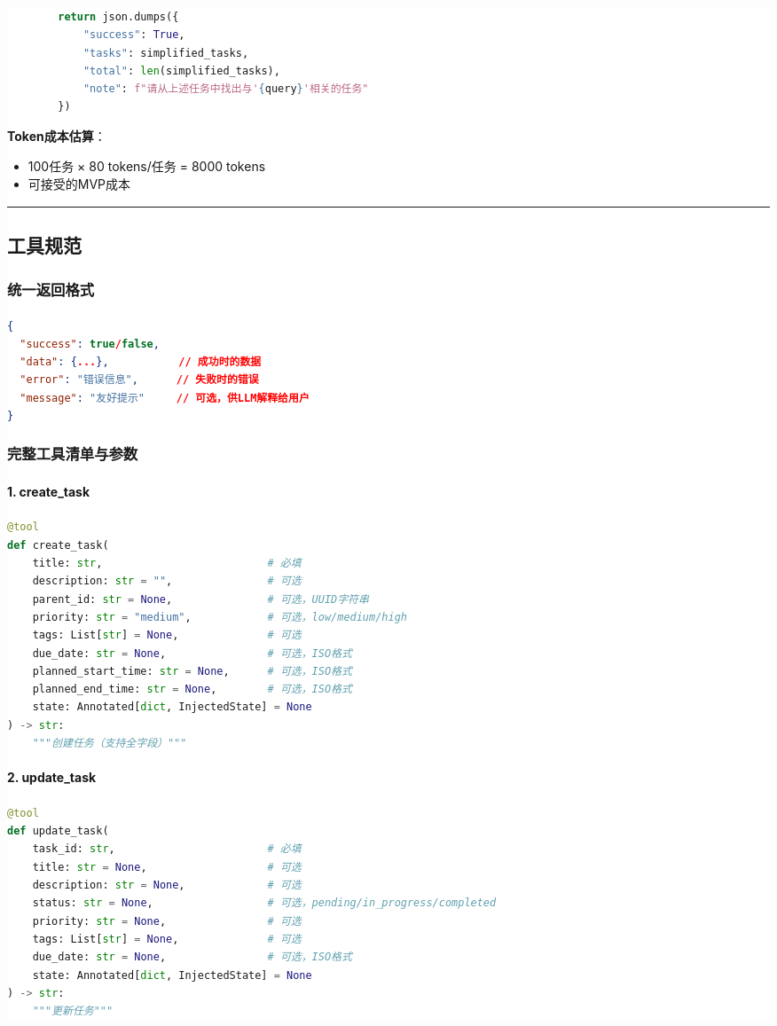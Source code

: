 ```python
        return json.dumps({
            "success": True,
            "tasks": simplified_tasks,
            "total": len(simplified_tasks),
            "note": f"请从上述任务中找出与'{query}'相关的任务"
        })
```

**Token成本估算**：
- 100任务 × 80 tokens/任务 = 8000 tokens
- 可接受的MVP成本

---

## 工具规范

### 统一返回格式
```json
{
  "success": true/false,
  "data": {...},           // 成功时的数据
  "error": "错误信息",      // 失败时的错误
  "message": "友好提示"     // 可选，供LLM解释给用户
}
```

### 完整工具清单与参数

#### 1. create_task
```python
@tool
def create_task(
    title: str,                          # 必填
    description: str = "",               # 可选
    parent_id: str = None,               # 可选，UUID字符串
    priority: str = "medium",            # 可选，low/medium/high
    tags: List[str] = None,              # 可选
    due_date: str = None,                # 可选，ISO格式
    planned_start_time: str = None,      # 可选，ISO格式
    planned_end_time: str = None,        # 可选，ISO格式
    state: Annotated[dict, InjectedState] = None
) -> str:
    """创建任务（支持全字段）"""
```

#### 2. update_task
```python
@tool
def update_task(
    task_id: str,                        # 必填
    title: str = None,                   # 可选
    description: str = None,             # 可选
    status: str = None,                  # 可选，pending/in_progress/completed
    priority: str = None,                # 可选
    tags: List[str] = None,              # 可选
    due_date: str = None,                # 可选，ISO格式
    state: Annotated[dict, InjectedState] = None
) -> str:
    """更新任务"""
```
